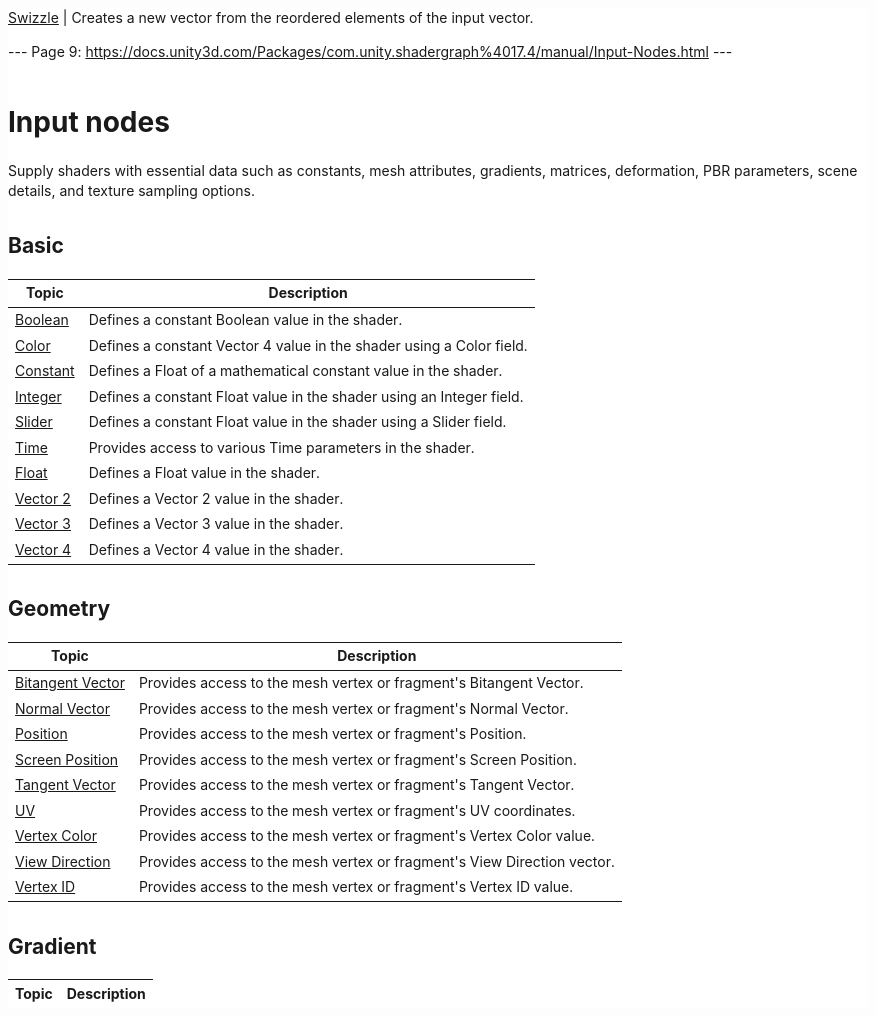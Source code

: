 [Swizzle](https://docs.unity3d.com/Packages/com.unity.shadergraph%4017.4/manual/Swizzle-Node.html) | Creates a new vector from the reordered elements of the input vector.


--- Page 9: https://docs.unity3d.com/Packages/com.unity.shadergraph%4017.4/manual/Input-Nodes.html ---

# Input nodes
Supply shaders with essential data such as constants, mesh attributes, gradients, matrices, deformation, PBR parameters, scene details, and texture sampling options.
##  [](https://docs.unity3d.com/Packages/com.unity.shadergraph%4017.4/manual/Input-Nodes.html#basic)Basic
**Topic** | **Description**  
---|---  
[Boolean](https://docs.unity3d.com/Packages/com.unity.shadergraph%4017.4/manual/Boolean-Node.html) | Defines a constant Boolean value in the shader.  
[Color](https://docs.unity3d.com/Packages/com.unity.shadergraph%4017.4/manual/Color-Node.html) | Defines a constant Vector 4 value in the shader using a Color field.  
[Constant](https://docs.unity3d.com/Packages/com.unity.shadergraph%4017.4/manual/Constant-Node.html) | Defines a Float of a mathematical constant value in the shader.  
[Integer](https://docs.unity3d.com/Packages/com.unity.shadergraph%4017.4/manual/Integer-Node.html) | Defines a constant Float value in the shader using an Integer field.  
[Slider](https://docs.unity3d.com/Packages/com.unity.shadergraph%4017.4/manual/Slider-Node.html) | Defines a constant Float value in the shader using a Slider field.  
[Time](https://docs.unity3d.com/Packages/com.unity.shadergraph%4017.4/manual/Time-Node.html) | Provides access to various Time parameters in the shader.  
[Float](https://docs.unity3d.com/Packages/com.unity.shadergraph%4017.4/manual/Float-Node.html) | Defines a Float value in the shader.  
[Vector 2](https://docs.unity3d.com/Packages/com.unity.shadergraph%4017.4/manual/Vector-2-Node.html) | Defines a Vector 2 value in the shader.  
[Vector 3](https://docs.unity3d.com/Packages/com.unity.shadergraph%4017.4/manual/Vector-3-Node.html) | Defines a Vector 3 value in the shader.  
[Vector 4](https://docs.unity3d.com/Packages/com.unity.shadergraph%4017.4/manual/Vector-4-Node.html) | Defines a Vector 4 value in the shader.  
##  [](https://docs.unity3d.com/Packages/com.unity.shadergraph%4017.4/manual/Input-Nodes.html#geometry)Geometry
**Topic** | **Description**  
---|---  
[Bitangent Vector](https://docs.unity3d.com/Packages/com.unity.shadergraph%4017.4/manual/Bitangent-Vector-Node.html) | Provides access to the mesh vertex or fragment's Bitangent Vector.  
[Normal Vector](https://docs.unity3d.com/Packages/com.unity.shadergraph%4017.4/manual/Normal-Vector-Node.html) | Provides access to the mesh vertex or fragment's Normal Vector.  
[Position](https://docs.unity3d.com/Packages/com.unity.shadergraph%4017.4/manual/Position-Node.html) | Provides access to the mesh vertex or fragment's Position.  
[Screen Position](https://docs.unity3d.com/Packages/com.unity.shadergraph%4017.4/manual/Screen-Position-Node.html) | Provides access to the mesh vertex or fragment's Screen Position.  
[Tangent Vector](https://docs.unity3d.com/Packages/com.unity.shadergraph%4017.4/manual/Tangent-Vector-Node.html) | Provides access to the mesh vertex or fragment's Tangent Vector.  
[UV](https://docs.unity3d.com/Packages/com.unity.shadergraph%4017.4/manual/UV-Node.html) | Provides access to the mesh vertex or fragment's UV coordinates.  
[Vertex Color](https://docs.unity3d.com/Packages/com.unity.shadergraph%4017.4/manual/Vertex-Color-Node.html) | Provides access to the mesh vertex or fragment's Vertex Color value.  
[View Direction](https://docs.unity3d.com/Packages/com.unity.shadergraph%4017.4/manual/View-Direction-Node.html) | Provides access to the mesh vertex or fragment's View Direction vector.  
[Vertex ID](https://docs.unity3d.com/Packages/com.unity.shadergraph%4017.4/manual/Vertex-ID-Node.html) | Provides access to the mesh vertex or fragment's Vertex ID value.  
##  [](https://docs.unity3d.com/Packages/com.unity.shadergraph%4017.4/manual/Input-Nodes.html#gradient)Gradient
**Topic** | **Description**  
---|---  